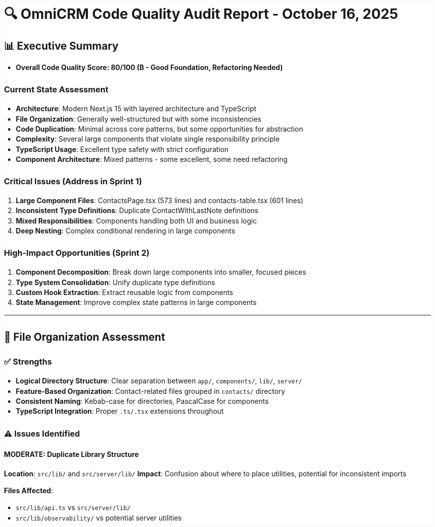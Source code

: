 # 🔍 OmniCRM Code Quality Audit Report - October 16, 2025

## 📊 Executive Summary

- **Overall Code Quality Score: 80/100 (B - Good Foundation, Refactoring Needed)**

### Current State Assessment

- **Architecture**: Modern Next.js 15 with layered architecture and TypeScript
- **File Organization**: Generally well-structured but with some inconsistencies
- **Code Duplication**: Minimal across core patterns, but some opportunities for abstraction
- **Complexity**: Several large components that violate single responsibility principle
- **TypeScript Usage**: Excellent type safety with strict configuration
- **Component Architecture**: Mixed patterns - some excellent, some need refactoring

### Critical Issues (Address in Sprint 1)

1. **Large Component Files**: ContactsPage.tsx (573 lines) and contacts-table.tsx (601 lines)
2. **Inconsistent Type Definitions**: Duplicate ContactWithLastNote definitions
3. **Mixed Responsibilities**: Components handling both UI and business logic
4. **Deep Nesting**: Complex conditional rendering in large components

### High-Impact Opportunities (Sprint 2)

1. **Component Decomposition**: Break down large components into smaller, focused pieces
2. **Type System Consolidation**: Unify duplicate type definitions
3. **Custom Hook Extraction**: Extract reusable logic from components
4. **State Management**: Improve complex state patterns in large components

---

## 📁 File Organization Assessment

### ✅ Strengths

- **Logical Directory Structure**: Clear separation between `app/`, `components/`, `lib/`, `server/`
- **Feature-Based Organization**: Contact-related files grouped in `contacts/` directory
- **Consistent Naming**: Kebab-case for directories, PascalCase for components
- **TypeScript Integration**: Proper `.ts/.tsx` extensions throughout

### ⚠️ Issues Identified

#### **MODERATE**: Duplicate Library Structure

**Location**: `src/lib/` and `src/server/lib/`
**Impact**: Confusion about where to place utilities, potential for inconsistent imports

**Files Affected**:

- `src/lib/api.ts` vs `src/server/lib/`
- `src/lib/observability/` vs potential server utilities
